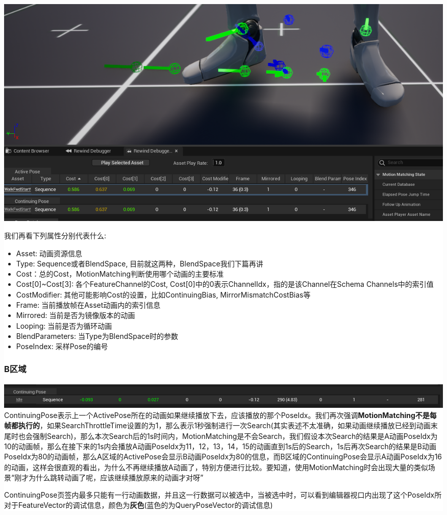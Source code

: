 ![当ActivePose被选中时显示的绿色调试信息](.\UE5MotionMatchingDebuggerPic\3.png)

我们再看下列属性分别代表什么:
* Asset: 动画资源信息
* Type: Sequence或者BlendSpace, 目前就这两种，BlendSpace我们下篇再讲
* Cost：总的Cost，MotionMatching判断使用哪个动画的主要标准
* Cost[0]~Cost[3]: 各个FeatureChannel的Cost, Cost[0]中的0表示ChannelIdx，指的是该Channel在Schema Channels中的索引值
* CostModifier: 其他可能影响Cost的设置，比如ContinuingBias, MirrorMismatchCostBias等
* Frame: 当前播放帧在Asset动画内的索引信息
* Mirrored: 当前是否为镜像版本的动画
* Looping: 当前是否为循环动画
* BlendParameters: 当Type为BlendSpace时的参数
* PoseIndex: 采样Pose的编号

### B区域
![ContinuingPose](.\UE5MotionMatchingDebuggerPic\B-Region.png)
ContinuingPose表示上一个ActivePose所在的动画如果继续播放下去，应该播放的那个PoseIdx。我们再次强调**MotionMatching不是每帧都执行的**，如果SearchThrottleTime设置的为1，那么表示1秒强制进行一次Search(其实表述不太准确，如果动画继续播放已经到动画末尾时也会强制Search)，那么本次Search后的1s时间内，MotionMatching是不会Search，我们假设本次Search的结果是A动画PoseIdx为10的动画帧，那么在接下来的1s内会播放A动画PoseIdx为11，12，13，14，15的动画直到1s后的Search，1s后再次Search的结果是B动画PoseIdx为80的动画帧，那么A区域的ActivePose会显示B动画PoseIdx为80的信息，而B区域的ContinuingPose会显示A动画PoseIdx为16的动画，这样会很直观的看出，为什么不再继续播放A动画了，特别方便进行比较。要知道，使用MotionMatching时会出现大量的类似场景“刚才为什么跳转动画了呢，应该继续播放原来的动画才对呀”

ContinuingPose页签内最多只能有一行动画数据，并且这一行数据可以被选中，当被选中时，可以看到编辑器视口内出现了这个PoseIdx所对于FeatureVector的调试信息，颜色为**灰色**(蓝色的为QueryPoseVector的调试信息)
